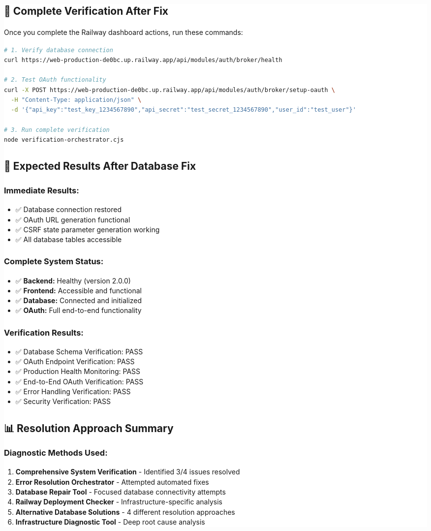 ## 🧪 Complete Verification After Fix

Once you complete the Railway dashboard actions, run these commands:

```bash
# 1. Verify database connection
curl https://web-production-de0bc.up.railway.app/api/modules/auth/broker/health

# 2. Test OAuth functionality
curl -X POST https://web-production-de0bc.up.railway.app/api/modules/auth/broker/setup-oauth \
  -H "Content-Type: application/json" \
  -d '{"api_key":"test_key_1234567890","api_secret":"test_secret_1234567890","user_id":"test_user"}'

# 3. Run complete verification
node verification-orchestrator.cjs
```

## 🎯 Expected Results After Database Fix

### **Immediate Results:**
- ✅ Database connection restored
- ✅ OAuth URL generation functional
- ✅ CSRF state parameter generation working
- ✅ All database tables accessible

### **Complete System Status:**
- ✅ **Backend:** Healthy (version 2.0.0)
- ✅ **Frontend:** Accessible and functional
- ✅ **Database:** Connected and initialized
- ✅ **OAuth:** Full end-to-end functionality

### **Verification Results:**
- ✅ Database Schema Verification: PASS
- ✅ OAuth Endpoint Verification: PASS
- ✅ Production Health Monitoring: PASS
- ✅ End-to-End OAuth Verification: PASS
- ✅ Error Handling Verification: PASS
- ✅ Security Verification: PASS

## 📊 Resolution Approach Summary

### **Diagnostic Methods Used:**
1. **Comprehensive System Verification** - Identified 3/4 issues resolved
2. **Error Resolution Orchestrator** - Attempted automated fixes
3. **Database Repair Tool** - Focused database connectivity attempts
4. **Railway Deployment Checker** - Infrastructure-specific analysis
5. **Alternative Database Solutions** - 4 different resolution approaches
6. **Infrastructure Diagnostic Tool** - Deep root cause analysis
